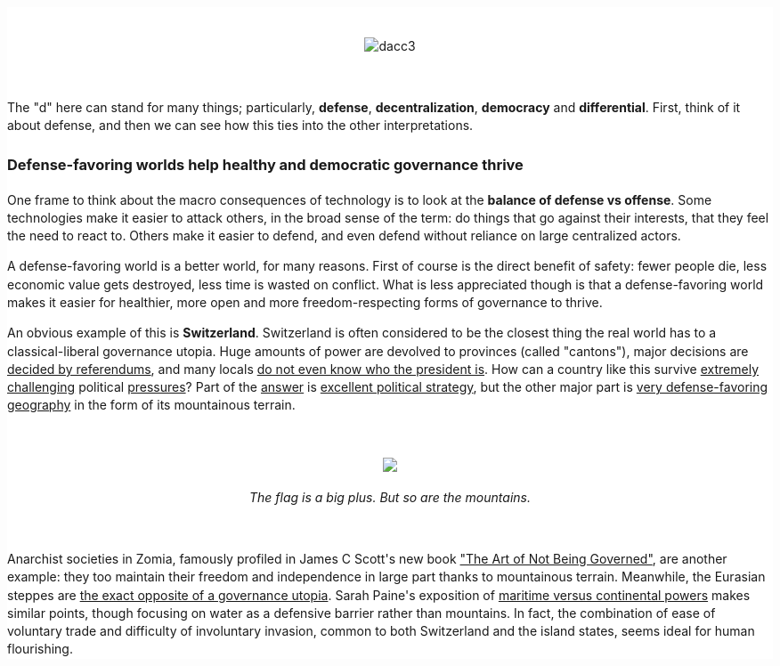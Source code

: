 <center><br>

![dacc3](../../../../images/techno_optimism/dacc.png)

</center><br>

The "d" here can stand for many things; particularly, **defense**, **decentralization**, **democracy** and **differential**. First, think of it about defense, and then we can see how this ties into the other interpretations.

<span id="defensedemocracy" />

### Defense-favoring worlds help healthy and democratic governance thrive

One frame to think about the macro consequences of technology is to look at the **balance of defense vs offense**. Some technologies make it easier to attack others, in the broad sense of the term: do things that go against their interests, that they feel the need to react to. Others make it easier to defend, and even defend without reliance on large centralized actors.

A defense-favoring world is a better world, for many reasons. First of course is the direct benefit of safety: fewer people die, less economic value gets destroyed, less time is wasted on conflict. What is less appreciated though is that a defense-favoring world makes it easier for healthier, more open and more freedom-respecting forms of governance to thrive.

An obvious example of this is **Switzerland**. Switzerland is often considered to be the closest thing the real world has to a classical-liberal governance utopia. Huge amounts of power are devolved to provinces (called "cantons"), major decisions are [decided by referendums](https://www.economist.com/the-economist-explains/2021/06/17/how-does-switzerlands-referendum-system-work), and many locals [do not even know who the president is](https://www.econlib.org/archives/2018/03/imagine_not_kno.html). How can a country like this survive [extremely challenging](https://en.wikipedia.org/wiki/Switzerland_during_the_World_Wars) political [pressures](https://en.wikipedia.org/wiki/Switzerland_in_the_Napoleonic_era)? Part of the [answer](https://jamesdillard.medium.com/why-switzerland-8650c1ace4d8) is [excellent political strategy](https://www.wearethemighty.com/mighty-history/insane-defenses-switzerland-remain-neutral/), but the other major part is [very defense-favoring geography](https://en.wikipedia.org/wiki/National_Redoubt_(Switzerland)) in the form of its mountainous terrain.

<center><br>

![](../../../../images/techno_optimism/switzerland.png)

_The flag is a big plus. But so are the mountains._    

</center><br>

Anarchist societies in Zomia, famously profiled in James C Scott's new book ["The Art of Not Being Governed"](https://en.wikipedia.org/wiki/The_Art_of_Not_Being_Governed), are another example: they too maintain their freedom and independence in large part thanks to mountainous terrain. Meanwhile, the Eurasian steppes are [the exact opposite of a governance utopia](https://en.wikipedia.org/wiki/Destruction_under_the_Mongol_Empire). Sarah Paine's exposition of [maritime versus continental powers](https://www.dwarkeshpatel.com/p/sarah-paine#details) makes similar points, though focusing on water as a defensive barrier rather than mountains. In fact, the combination of ease of voluntary trade and difficulty of involuntary invasion, common to both Switzerland and the island states, seems ideal for human flourishing.
